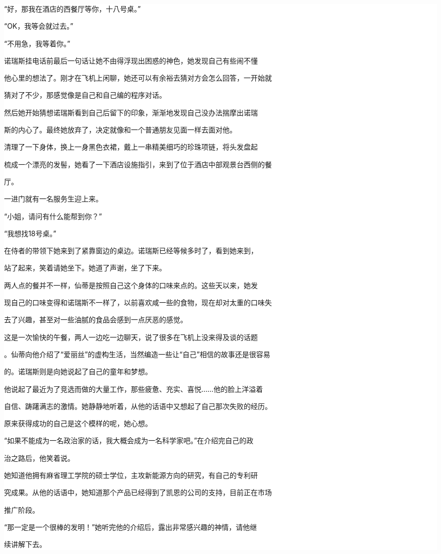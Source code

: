 “好，那我在酒店的西餐厅等你，十八号桌。”

“OK，我等会就过去。”

“不用急，我等着你。”

诺瑞斯挂电话前最后一句话让她不由得浮现出困惑的神色，她发现自己有些闹不懂

他心里的想法了。刚才在飞机上闲聊，她还可以有余裕去猜对方会怎么回答，一开始就

猜对了不少，那感觉像是自己和自己编的程序对话。

然后她开始猜想诺瑞斯看到自己后留下的印象，渐渐地发现自己没办法揣摩出诺瑞

斯的内心了。最终她放弃了，决定就像和一个普通朋友见面一样去面对他。

清理了一下身体，换上一身黑色衣裙，戴上一串精美细巧的珍珠项链，将头发盘起

梳成一个漂亮的发髻，她看了一下酒店设施指引，来到了位于酒店中部观景台西侧的餐

厅。

一进门就有一名服务生迎上来。

“小姐，请问有什么能帮到你？”

“我想找18号桌。”

在侍者的带领下她来到了紧靠窗边的桌边。诺瑞斯已经等候多时了，看到她来到，

站了起来，笑着请她坐下。她道了声谢，坐了下来。

两人点的餐并不一样，仙蒂是按照自己这个身体的口味来点的。这些天以来，她发

现自己的口味变得和诺瑞斯不一样了，以前喜欢咸一些的食物，现在却对太重的口味失

去了兴趣，甚至对一些油腻的食品会感到一点厌恶的感觉。

这是一次愉快的午餐，两人一边吃一边聊天，说了很多在飞机上没来得及谈的话题

。仙蒂向他介绍了“爱丽丝”的虚构生活，当然编造一些让“自己”相信的故事还是很容易

的。诺瑞斯则是向她说起了自己的童年和梦想。

他说起了最近为了竞选而做的大量工作，那些疲惫、充实、喜悦……他的脸上洋溢着

自信、踌躇满志的激情。她静静地听着，从他的话语中又想起了自己那次失败的经历。



原来获得成功的自己是这个模样的呢，她心想。

“如果不能成为一名政治家的话，我大概会成为一名科学家吧。”在介绍完自己的政

治之路后，他笑着说。

她知道他拥有麻省理工学院的硕士学位，主攻新能源方向的研究，有自己的专利研

究成果。从他的话语中，她知道那个产品已经得到了凯恩的公司的支持，目前正在市场

推广阶段。

“那一定是一个很棒的发明！”她听完他的介绍后，露出非常感兴趣的神情，请他继

续讲解下去。
